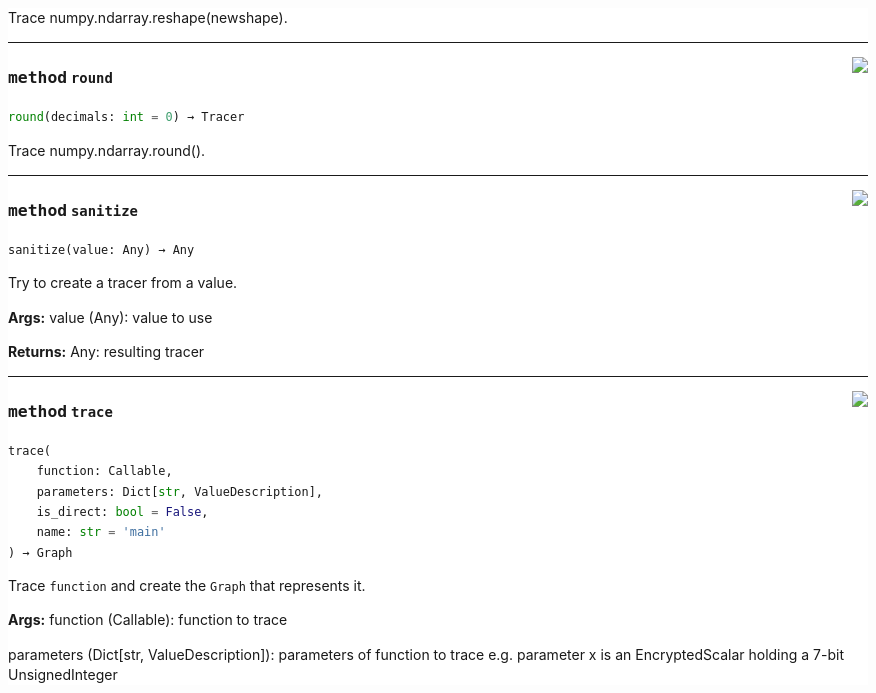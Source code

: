 Trace numpy.ndarray.reshape(newshape). 

---

<a href="../../../compilers/concrete-compiler/compiler/lib/Bindings/Python/concrete/fhe/tracing/tracer.py#L729"><img align="right" style="float:right;" src="https://img.shields.io/badge/-source-cccccc?style=flat-square"></a>

### <kbd>method</kbd> `round`

```python
round(decimals: int = 0) → Tracer
```

Trace numpy.ndarray.round(). 

---

<a href="../../../compilers/concrete-compiler/compiler/lib/Bindings/Python/concrete/fhe/tracing/tracer.py#L195"><img align="right" style="float:right;" src="https://img.shields.io/badge/-source-cccccc?style=flat-square"></a>

### <kbd>method</kbd> `sanitize`

```python
sanitize(value: Any) → Any
```

Try to create a tracer from a value. 



**Args:**
  value (Any):  value to use 



**Returns:**
  Any:  resulting tracer 

---

<a href="../../../compilers/concrete-compiler/compiler/lib/Bindings/Python/concrete/fhe/tracing/tracer.py#L36"><img align="right" style="float:right;" src="https://img.shields.io/badge/-source-cccccc?style=flat-square"></a>

### <kbd>method</kbd> `trace`

```python
trace(
    function: Callable,
    parameters: Dict[str, ValueDescription],
    is_direct: bool = False,
    name: str = 'main'
) → Graph
```

Trace `function` and create the `Graph` that represents it. 



**Args:**
  function (Callable):  function to trace 

 parameters (Dict[str, ValueDescription]):  parameters of function to trace  e.g. parameter x is an EncryptedScalar holding a 7-bit UnsignedInteger 
